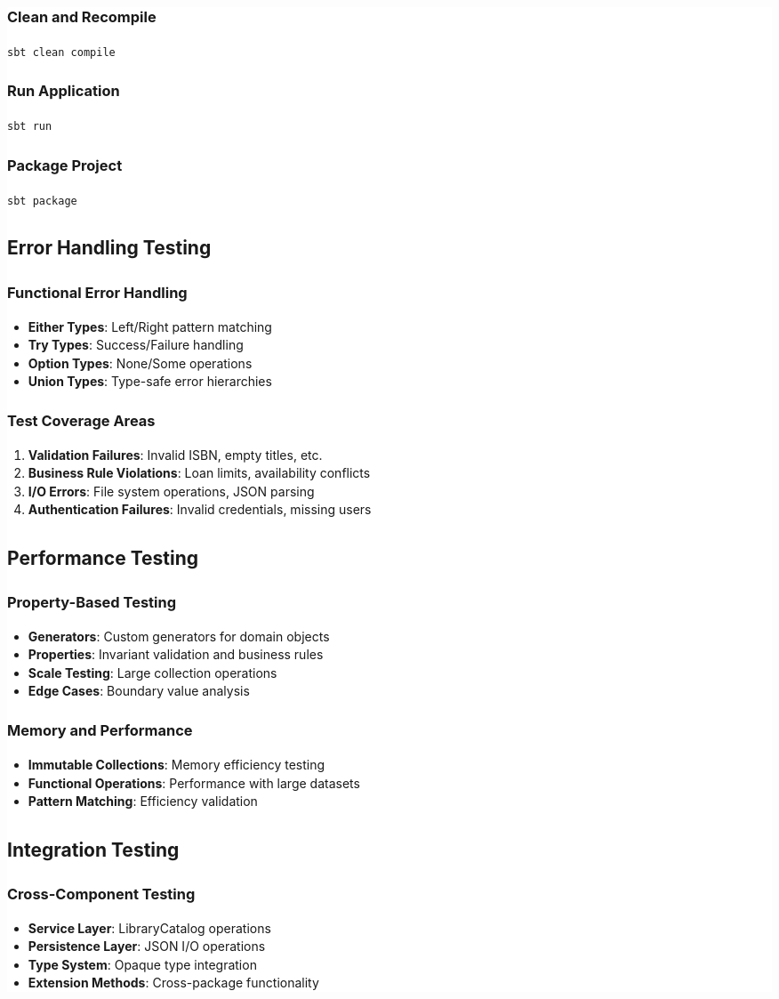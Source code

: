### Clean and Recompile
```bash
sbt clean compile
```

### Run Application
```bash
sbt run
```

### Package Project
```bash
sbt package
```

## Error Handling Testing

### Functional Error Handling
- **Either Types**: Left/Right pattern matching
- **Try Types**: Success/Failure handling
- **Option Types**: None/Some operations
- **Union Types**: Type-safe error hierarchies

### Test Coverage Areas
1. **Validation Failures**: Invalid ISBN, empty titles, etc.
2. **Business Rule Violations**: Loan limits, availability conflicts
3. **I/O Errors**: File system operations, JSON parsing
4. **Authentication Failures**: Invalid credentials, missing users

## Performance Testing

### Property-Based Testing
- **Generators**: Custom generators for domain objects
- **Properties**: Invariant validation and business rules
- **Scale Testing**: Large collection operations
- **Edge Cases**: Boundary value analysis

### Memory and Performance
- **Immutable Collections**: Memory efficiency testing
- **Functional Operations**: Performance with large datasets
- **Pattern Matching**: Efficiency validation

## Integration Testing

### Cross-Component Testing
- **Service Layer**: LibraryCatalog operations
- **Persistence Layer**: JSON I/O operations  
- **Type System**: Opaque type integration
- **Extension Methods**: Cross-package functionality
